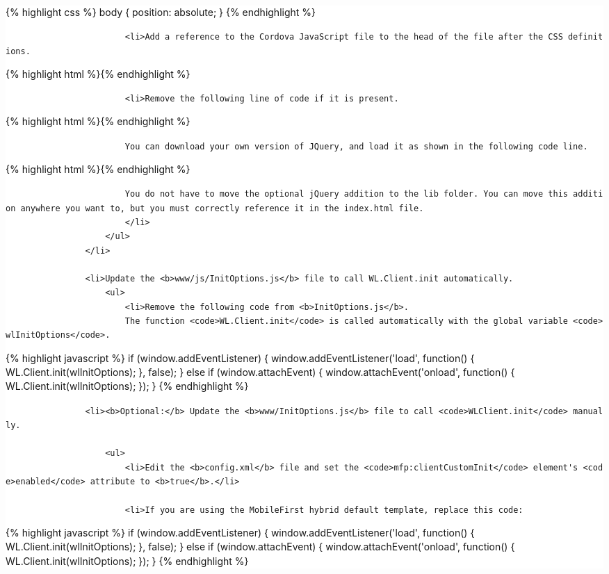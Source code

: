 {% highlight css %}
body {
  position: absolute;
}
{% endhighlight %}
                            </li>
                        
                            <li>Add a reference to the Cordova JavaScript file to the head of the file after the CSS definitions.

{% highlight html %}<script type="text/javascript" src="cordova.js"></script>{% endhighlight %}
                            </li>
                        

                            <li>Remove the following line of code if it is present.
{% highlight html %}<script>window.$ = window.jQuery = WLJQ;</script>{% endhighlight %}

                            You can download your own version of JQuery, and load it as shown in the following code line.
{% highlight html %}<script src="lib/jquery.min.js"></script>{% endhighlight %}

                            You do not have to move the optional jQuery addition to the lib folder. You can move this addition anywhere you want to, but you must correctly reference it in the index.html file.
                            </li>
                        </ul>
                    </li>
                
                    <li>Update the <b>www/js/InitOptions.js</b> file to call WL.Client.init automatically.
                        <ul>
                            <li>Remove the following code from <b>InitOptions.js</b>.
                            The function <code>WL.Client.init</code> is called automatically with the global variable <code>wlInitOptions</code>.

{% highlight javascript %}
if (window.addEventListener) {
  window.addEventListener('load', function() { WL.Client.init(wlInitOptions); }, false);
} else if (window.attachEvent) {
  window.attachEvent('onload',  function() { WL.Client.init(wlInitOptions); });
}
{% endhighlight %}
                            </li>
                        </ul>
                    
                    <li><b>Optional:</b> Update the <b>www/InitOptions.js</b> file to call <code>WLClient.init</code> manually.

                        <ul>
                            <li>Edit the <b>config.xml</b> file and set the <code>mfp:clientCustomInit</code> element's <code>enabled</code> attribute to <b>true</b>.</li>

                            <li>If you are using the MobileFirst hybrid default template, replace this code:
{% highlight javascript %}
if (window.addEventListener) {
  window.addEventListener('load', function() { WL.Client.init(wlInitOptions); }, false);
} else if (window.attachEvent) {
  window.attachEvent('onload',  function() { WL.Client.init(wlInitOptions); });
}
{% endhighlight %}

